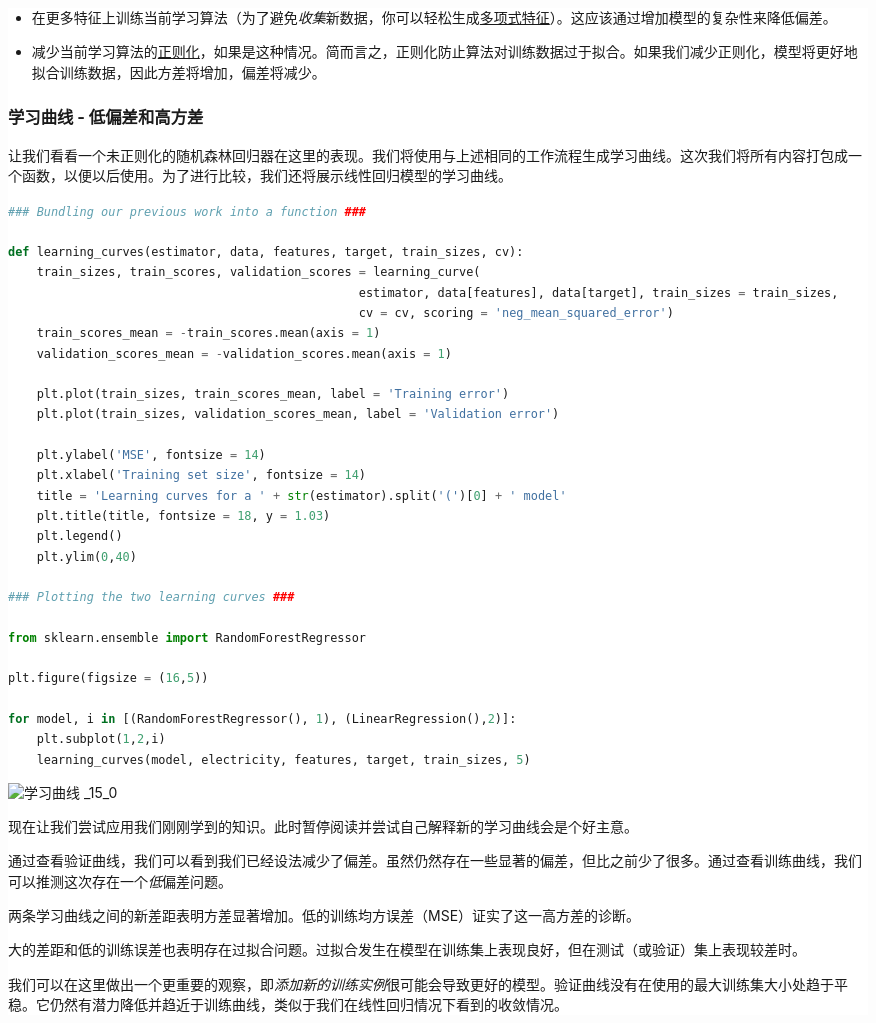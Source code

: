 +   在更多特征上训练当前学习算法（为了避免*收集*新数据，你可以轻松生成[多项式特征](http://scikit-learn.org/stable/modules/preprocessing.html)）。这应该通过增加模型的复杂性来降低偏差。

+   减少当前学习算法的[正则化](https://www.quora.com/What-is-regularization-in-machine-learning)，如果是这种情况。简而言之，正则化防止算法对训练数据过于拟合。如果我们减少正则化，模型将更好地拟合训练数据，因此方差将增加，偏差将减少。

### 学习曲线 - 低偏差和高方差

让我们看看一个未正则化的随机森林回归器在这里的表现。我们将使用与上述相同的工作流程生成学习曲线。这次我们将所有内容打包成一个函数，以便以后使用。为了进行比较，我们还将展示线性回归模型的学习曲线。

```py
### Bundling our previous work into a function ###

def learning_curves(estimator, data, features, target, train_sizes, cv):
    train_sizes, train_scores, validation_scores = learning_curve(
                                                 estimator, data[features], data[target], train_sizes = train_sizes,
                                                 cv = cv, scoring = 'neg_mean_squared_error')
    train_scores_mean = -train_scores.mean(axis = 1)
    validation_scores_mean = -validation_scores.mean(axis = 1)

    plt.plot(train_sizes, train_scores_mean, label = 'Training error')
    plt.plot(train_sizes, validation_scores_mean, label = 'Validation error')

    plt.ylabel('MSE', fontsize = 14)
    plt.xlabel('Training set size', fontsize = 14)
    title = 'Learning curves for a ' + str(estimator).split('(')[0] + ' model'
    plt.title(title, fontsize = 18, y = 1.03)
    plt.legend()
    plt.ylim(0,40)

### Plotting the two learning curves ###

from sklearn.ensemble import RandomForestRegressor

plt.figure(figsize = (16,5))

for model, i in [(RandomForestRegressor(), 1), (LinearRegression(),2)]:
    plt.subplot(1,2,i)
    learning_curves(model, electricity, features, target, train_sizes, 5)
```

![学习曲线 _15_0](img/543485dfb23baba95c68632d5c624a0a.png)

现在让我们尝试应用我们刚刚学到的知识。此时暂停阅读并尝试自己解释新的学习曲线会是个好主意。

通过查看验证曲线，我们可以看到我们已经设法减少了偏差。虽然仍然存在一些显著的偏差，但比之前少了很多。通过查看训练曲线，我们可以推测这次存在一个*低*偏差问题。

两条学习曲线之间的新差距表明方差显著增加。低的训练均方误差（MSE）证实了这一高方差的诊断。

大的差距和低的训练误差也表明存在过拟合问题。过拟合发生在模型在训练集上表现良好，但在测试（或验证）集上表现较差时。

我们可以在这里做出一个更重要的观察，即*添加新的训练实例*很可能会导致更好的模型。验证曲线没有在使用的最大训练集大小处趋于平稳。它仍然有潜力降低并趋近于训练曲线，类似于我们在线性回归情况下看到的收敛情况。
